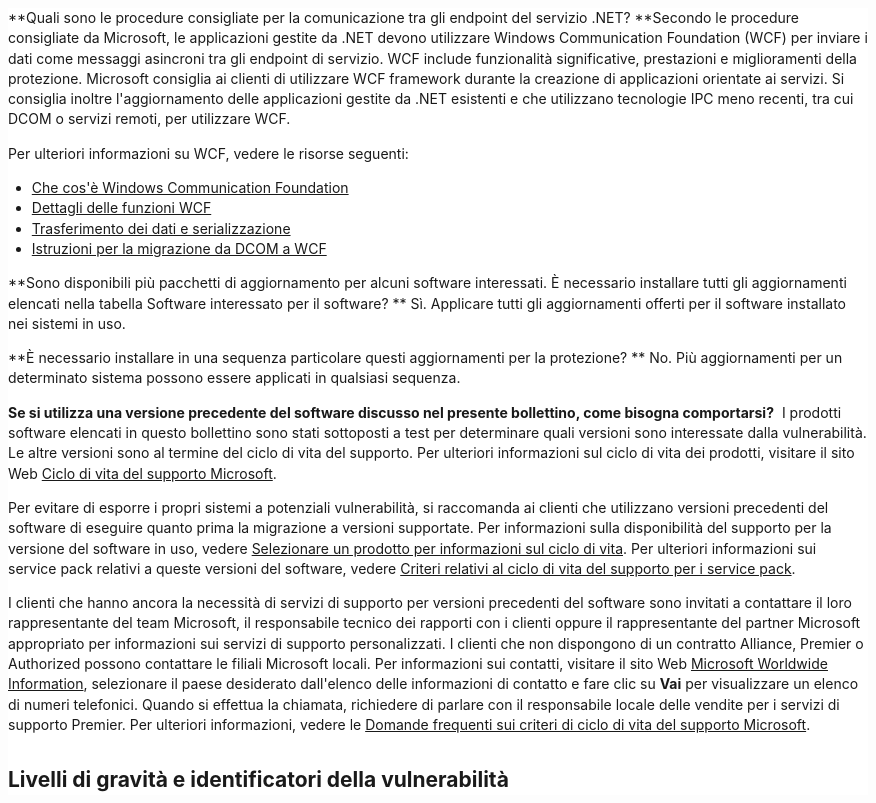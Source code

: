 **Quali sono le procedure consigliate per la comunicazione tra gli endpoint del servizio .NET?
**Secondo le procedure consigliate da Microsoft, le applicazioni gestite da .NET devono utilizzare Windows Communication Foundation (WCF) per inviare i dati come messaggi asincroni tra gli endpoint di servizio. WCF include funzionalità significative, prestazioni e miglioramenti della protezione. Microsoft consiglia ai clienti di utilizzare WCF framework durante la creazione di applicazioni orientate ai servizi. Si consiglia inoltre l'aggiornamento delle applicazioni gestite da .NET esistenti e che utilizzano tecnologie IPC meno recenti, tra cui DCOM o servizi remoti, per utilizzare WCF. 

Per ulteriori informazioni su WCF, vedere le risorse seguenti: 

-   [Che cos'è Windows Communication Foundation](http://msdn.microsoft.com/en-us/library/ms731082(v=vs.110).aspx)
-   [Dettagli delle funzioni WCF](http://msdn.microsoft.com/en-us/library/ms733103(v=vs.110).aspx)
-   [Trasferimento dei dati e serializzazione](http://msdn.microsoft.com/en-us/library/ms733103(v=vs.110).aspx) 
-   [Istruzioni per la migrazione da DCOM a WCF](http://msdn.microsoft.com/en-us/library/dn762115(v=vs.110).aspx)

**Sono disponibili più pacchetti di aggiornamento per alcuni software interessati. È necessario installare tutti gli aggiornamenti elencati nella tabella Software interessato per il software? **
Sì. Applicare tutti gli aggiornamenti offerti per il software installato nei sistemi in uso.

**È necessario installare in una sequenza particolare questi aggiornamenti per la protezione? **
No. Più aggiornamenti per un determinato sistema possono essere applicati in qualsiasi sequenza.

**Se si utilizza una versione precedente del software discusso nel presente bollettino, come bisogna comportarsi?** 
I prodotti software elencati in questo bollettino sono stati sottoposti a test per determinare quali versioni sono interessate dalla vulnerabilità. Le altre versioni sono al termine del ciclo di vita del supporto. Per ulteriori informazioni sul ciclo di vita dei prodotti, visitare il sito Web [Ciclo di vita del supporto Microsoft](http://support.microsoft.com/common/international.aspx?rdpath=gp;%5Bln%5D;lifecycle).

Per evitare di esporre i propri sistemi a potenziali vulnerabilità, si raccomanda ai clienti che utilizzano versioni precedenti del software di eseguire quanto prima la migrazione a versioni supportate. Per informazioni sulla disponibilità del supporto per la versione del software in uso, vedere [Selezionare un prodotto per informazioni sul ciclo di vita](http://support.microsoft.com/gp/lifeselect). Per ulteriori informazioni sui service pack relativi a queste versioni del software, vedere [Criteri relativi al ciclo di vita del supporto per i service pack](http://support.microsoft.com/gp/lifesupsps).

I clienti che hanno ancora la necessità di servizi di supporto per versioni precedenti del software sono invitati a contattare il loro rappresentante del team Microsoft, il responsabile tecnico dei rapporti con i clienti oppure il rappresentante del partner Microsoft appropriato per informazioni sui servizi di supporto personalizzati. I clienti che non dispongono di un contratto Alliance, Premier o Authorized possono contattare le filiali Microsoft locali. Per informazioni sui contatti, visitare il sito Web [Microsoft Worldwide Information](http://www.microsoft.com/worldwide/), selezionare il paese desiderato dall'elenco delle informazioni di contatto e fare clic su **Vai** per visualizzare un elenco di numeri telefonici. Quando si effettua la chiamata, richiedere di parlare con il responsabile locale delle vendite per i servizi di supporto Premier. Per ulteriori informazioni, vedere le [Domande frequenti sui criteri di ciclo di vita del supporto Microsoft](http://support.microsoft.com/gp/lifepolicy).

Livelli di gravità e identificatori della vulnerabilità
-------------------------------------------------------
